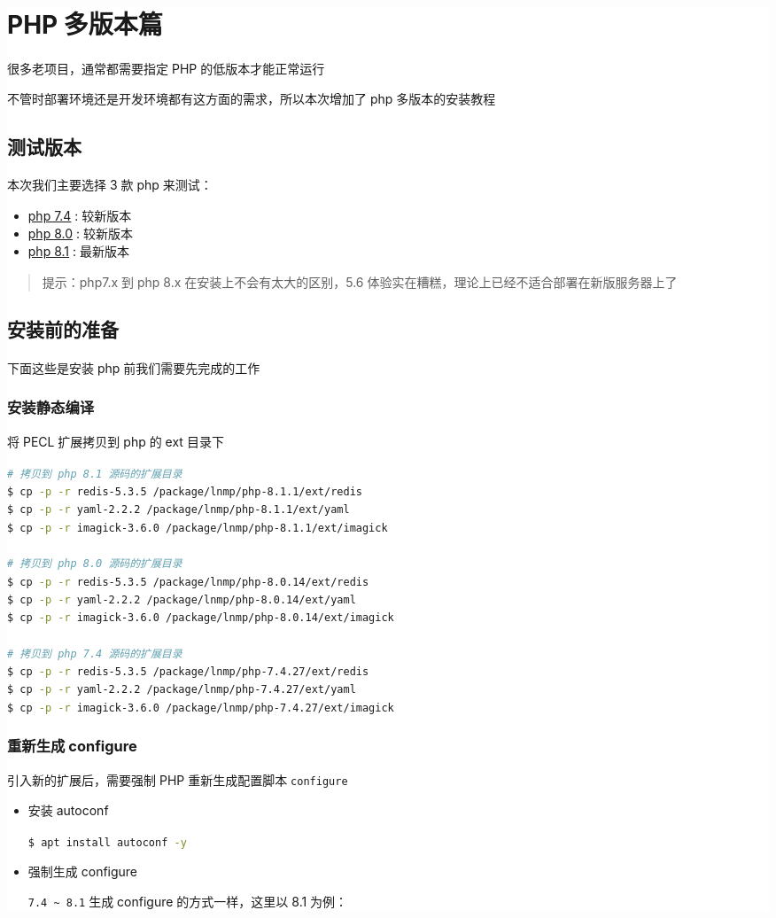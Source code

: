# PHP 多版本篇

很多老项目，通常都需要指定 PHP 的低版本才能正常运行

不管时部署环境还是开发环境都有这方面的需求，所以本次增加了 php 多版本的安装教程

## 测试版本

本次我们主要选择 3 款 php 来测试：

-   [php 7.4](https://www.php.net/distributions/php-7.4.27.tar.bz2) : 较新版本
-   [php 8.0](https://www.php.net/distributions/php-8.0.14.tar.bz2) : 较新版本
-   [php 8.1](https://www.php.net/distributions/php-8.1.1.tar.bz2) : 最新版本

> 提示：php7.x 到 php 8.x 在安装上不会有太大的区别，5.6 体验实在糟糕，理论上已经不适合部署在新版服务器上了

## 安装前的准备

下面这些是安装 php 前我们需要先完成的工作

### 安装静态编译

将 PECL 扩展拷贝到 php 的 ext 目录下

```bash
# 拷贝到 php 8.1 源码的扩展目录
$ cp -p -r redis-5.3.5 /package/lnmp/php-8.1.1/ext/redis
$ cp -p -r yaml-2.2.2 /package/lnmp/php-8.1.1/ext/yaml
$ cp -p -r imagick-3.6.0 /package/lnmp/php-8.1.1/ext/imagick

# 拷贝到 php 8.0 源码的扩展目录
$ cp -p -r redis-5.3.5 /package/lnmp/php-8.0.14/ext/redis
$ cp -p -r yaml-2.2.2 /package/lnmp/php-8.0.14/ext/yaml
$ cp -p -r imagick-3.6.0 /package/lnmp/php-8.0.14/ext/imagick

# 拷贝到 php 7.4 源码的扩展目录
$ cp -p -r redis-5.3.5 /package/lnmp/php-7.4.27/ext/redis
$ cp -p -r yaml-2.2.2 /package/lnmp/php-7.4.27/ext/yaml
$ cp -p -r imagick-3.6.0 /package/lnmp/php-7.4.27/ext/imagick
```

### 重新生成 configure

引入新的扩展后，需要强制 PHP 重新生成配置脚本 `configure`

-   安装 autoconf

    ```bash
    $ apt install autoconf -y
    ```

-   强制生成 configure

    `7.4 ~ 8.1` 生成 configure 的方式一样，这里以 8.1 为例：
